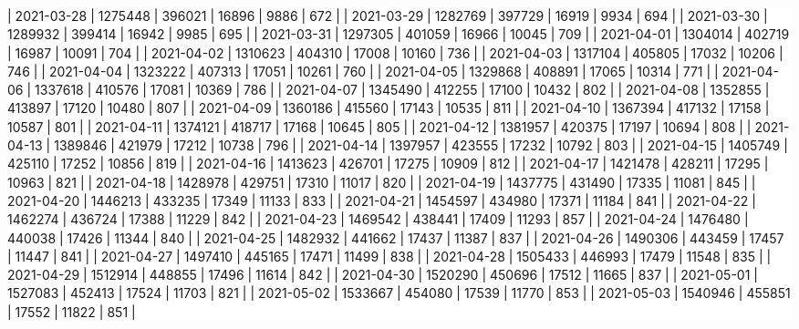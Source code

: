 | 2021-03-28 | 1275448 | 396021 | 16896 | 9886 | 672 |
| 2021-03-29 | 1282769 | 397729 | 16919 | 9934 | 694 |
| 2021-03-30 | 1289932 | 399414 | 16942 | 9985 | 695 |
| 2021-03-31 | 1297305 | 401059 | 16966 | 10045 | 709 |
| 2021-04-01 | 1304014 | 402719 | 16987 | 10091 | 704 |
| 2021-04-02 | 1310623 | 404310 | 17008 | 10160 | 736 |
| 2021-04-03 | 1317104 | 405805 | 17032 | 10206 | 746 |
| 2021-04-04 | 1323222 | 407313 | 17051 | 10261 | 760 |
| 2021-04-05 | 1329868 | 408891 | 17065 | 10314 | 771 |
| 2021-04-06 | 1337618 | 410576 | 17081 | 10369 | 786 |
| 2021-04-07 | 1345490 | 412255 | 17100 | 10432 | 802 |
| 2021-04-08 | 1352855 | 413897 | 17120 | 10480 | 807 |
| 2021-04-09 | 1360186 | 415560 | 17143 | 10535 | 811 |
| 2021-04-10 | 1367394 | 417132 | 17158 | 10587 | 801 |
| 2021-04-11 | 1374121 | 418717 | 17168 | 10645 | 805 |
| 2021-04-12 | 1381957 | 420375 | 17197 | 10694 | 808 |
| 2021-04-13 | 1389846 | 421979 | 17212 | 10738 | 796 |
| 2021-04-14 | 1397957 | 423555 | 17232 | 10792 | 803 |
| 2021-04-15 | 1405749 | 425110 | 17252 | 10856 | 819 |
| 2021-04-16 | 1413623 | 426701 | 17275 | 10909 | 812 |
| 2021-04-17 | 1421478 | 428211 | 17295 | 10963 | 821 |
| 2021-04-18 | 1428978 | 429751 | 17310 | 11017 | 820 |
| 2021-04-19 | 1437775 | 431490 | 17335 | 11081 | 845 |
| 2021-04-20 | 1446213 | 433235 | 17349 | 11133 | 833 |
| 2021-04-21 | 1454597 | 434980 | 17371 | 11184 | 841 |
| 2021-04-22 | 1462274 | 436724 | 17388 | 11229 | 842 |
| 2021-04-23 | 1469542 | 438441 | 17409 | 11293 | 857 |
| 2021-04-24 | 1476480 | 440038 | 17426 | 11344 | 840 |
| 2021-04-25 | 1482932 | 441662 | 17437 | 11387 | 837 |
| 2021-04-26 | 1490306 | 443459 | 17457 | 11447 | 841 |
| 2021-04-27 | 1497410 | 445165 | 17471 | 11499 | 838 |
| 2021-04-28 | 1505433 | 446993 | 17479 | 11548 | 835 |
| 2021-04-29 | 1512914 | 448855 | 17496 | 11614 | 842 |
| 2021-04-30 | 1520290 | 450696 | 17512 | 11665 | 837 |
| 2021-05-01 | 1527083 | 452413 | 17524 | 11703 | 821 |
| 2021-05-02 | 1533667 | 454080 | 17539 | 11770 | 853 |
| 2021-05-03 | 1540946 | 455851 | 17552 | 11822 | 851 |